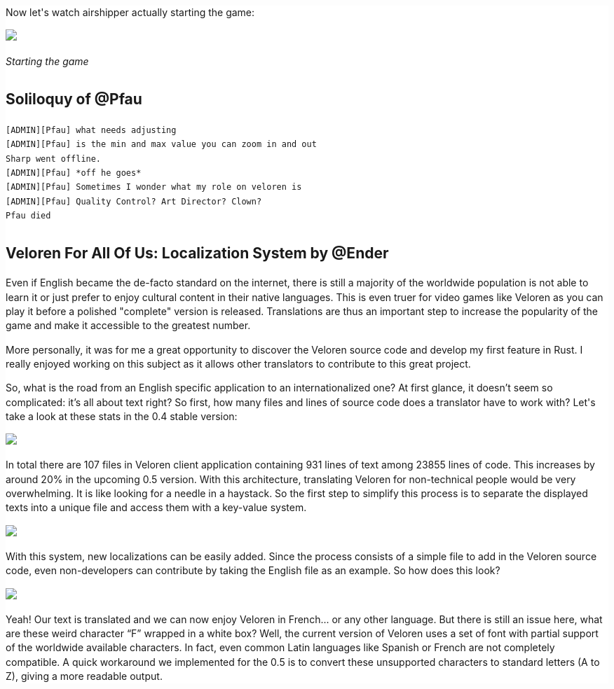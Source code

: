 Now let's watch airshipper actually starting the game:

![](https://s3.eu-central-2.wasabisys.com/veloren-blog/cdn/590304034175451166/670949726903861268/reddit.gif)

_Starting the game_

Soliloquy of @Pfau
------------------

    [ADMIN][Pfau] what needs adjusting
    [ADMIN][Pfau] is the min and max value you can zoom in and out
    Sharp went offline.
    [ADMIN][Pfau] *off he goes*
    [ADMIN][Pfau] Sometimes I wonder what my role on veloren is
    [ADMIN][Pfau] Quality Control? Art Director? Clown?
    Pfau died
    

Veloren For All Of Us: Localization System by @Ender
----------------------------------------------------

Even if English became the de-facto standard on the internet, there is still a majority of the worldwide population is not able to learn it or just prefer to enjoy cultural content in their native languages. This is even truer for video games like Veloren as you can play it before a polished "complete" version is released. Translations are thus an important step to increase the popularity of the game and make it accessible to the greatest number.

More personally, it was for me a great opportunity to discover the Veloren source code and develop my first feature in Rust. I really enjoyed working on this subject as it allows other translators to contribute to this great project.

So, what is the road from an English specific application to an internationalized one? At first glance, it doesn’t seem so complicated: it’s all about text right? So first, how many files and lines of source code does a translator have to work with? Let's take a look at these stats in the 0.4 stable version:

![](https://s3.eu-central-2.wasabisys.com/veloren-blog/cdn/668149180543533082/671726747787591700/1FRpUN47UII62t5WRa4WFnIu8JMhYXm7q-Foz9EqBl-lARz3jVnM9QwItIvHgxQ.png)

In total there are 107 files in Veloren client application containing 931 lines of text among 23855 lines of code. This increases by around 20% in the upcoming 0.5 version. With this architecture, translating Veloren for non-technical people would be very overwhelming. It is like looking for a needle in a haystack. So the first step to simplify this process is to separate the displayed texts into a unique file and access them with a key-value system.

![](https://s3.eu-central-2.wasabisys.com/veloren-blog/cdn/668149180543533082/671738263471521803/dictionary.png)

With this system, new localizations can be easily added. Since the process consists of a simple file to add in the Veloren source code, even non-developers can contribute by taking the English file as an example. So how does this look?

![](https://s3.eu-central-2.wasabisys.com/veloren-blog/cdn/668149180543533082/671726846991269912/1RhcdZFClSARgMCe1Uw0RJysAakl_u8o_x3dbbTHsPat8J8MRxm0bdlQ9lFE8sg.png)

Yeah! Our text is translated and we can now enjoy Veloren in French... or any other language. But there is still an issue here, what are these weird character “F” wrapped in a white box? Well, the current version of Veloren uses a set of font with partial support of the worldwide available characters. In fact, even common Latin languages like Spanish or French are not completely compatible. A quick workaround we implemented for the 0.5 is to convert these unsupported characters to standard letters (A to Z), giving a more readable output.
